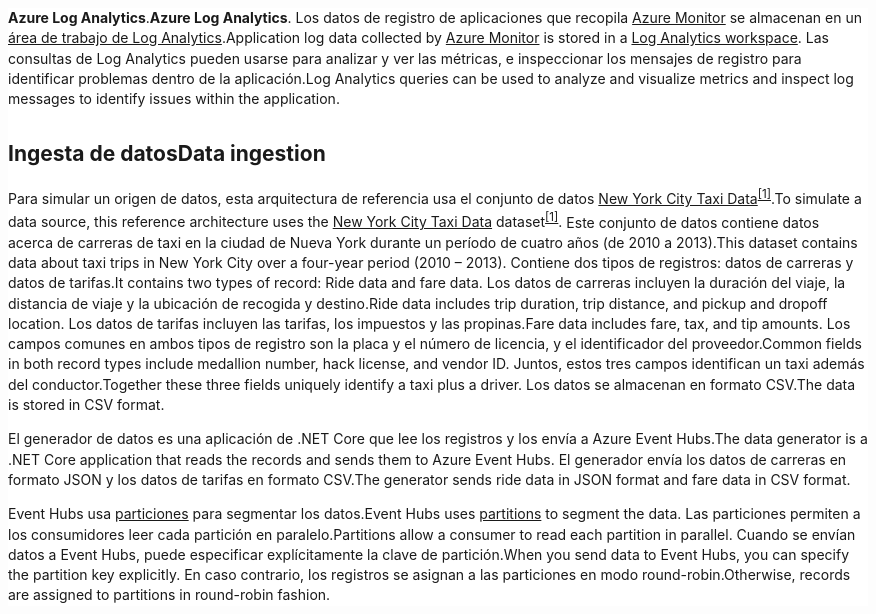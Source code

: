 <span data-ttu-id="a8fac-132">**Azure Log Analytics**.</span><span class="sxs-lookup"><span data-stu-id="a8fac-132">**Azure Log Analytics**.</span></span> <span data-ttu-id="a8fac-133">Los datos de registro de aplicaciones que recopila [Azure Monitor](/azure/monitoring-and-diagnostics/) se almacenan en un [área de trabajo de Log Analytics](/azure/log-analytics).</span><span class="sxs-lookup"><span data-stu-id="a8fac-133">Application log data collected by [Azure Monitor](/azure/monitoring-and-diagnostics/) is stored in a [Log Analytics workspace](/azure/log-analytics).</span></span> <span data-ttu-id="a8fac-134">Las consultas de Log Analytics pueden usarse para analizar y ver las métricas, e inspeccionar los mensajes de registro para identificar problemas dentro de la aplicación.</span><span class="sxs-lookup"><span data-stu-id="a8fac-134">Log Analytics queries can be used to analyze and visualize metrics and inspect log messages to identify issues within the application.</span></span>

## <a name="data-ingestion"></a><span data-ttu-id="a8fac-135">Ingesta de datos</span><span class="sxs-lookup"><span data-stu-id="a8fac-135">Data ingestion</span></span>

<span data-ttu-id="a8fac-136">Para simular un origen de datos, esta arquitectura de referencia usa el conjunto de datos [New York City Taxi Data](https://uofi.app.box.com/v/NYCtaxidata/folder/2332218797)<sup>[[1]](#note1)</sup>.</span><span class="sxs-lookup"><span data-stu-id="a8fac-136">To simulate a data source, this reference architecture uses the [New York City Taxi Data](https://uofi.app.box.com/v/NYCtaxidata/folder/2332218797) dataset<sup>[[1]](#note1)</sup>.</span></span> <span data-ttu-id="a8fac-137">Este conjunto de datos contiene datos acerca de carreras de taxi en la ciudad de Nueva York durante un período de cuatro años (de 2010 a 2013).</span><span class="sxs-lookup"><span data-stu-id="a8fac-137">This dataset contains data about taxi trips in New York City over a four-year period (2010 &ndash; 2013).</span></span> <span data-ttu-id="a8fac-138">Contiene dos tipos de registros: datos de carreras y datos de tarifas.</span><span class="sxs-lookup"><span data-stu-id="a8fac-138">It contains two types of record: Ride data and fare data.</span></span> <span data-ttu-id="a8fac-139">Los datos de carreras incluyen la duración del viaje, la distancia de viaje y la ubicación de recogida y destino.</span><span class="sxs-lookup"><span data-stu-id="a8fac-139">Ride data includes trip duration, trip distance, and pickup and dropoff location.</span></span> <span data-ttu-id="a8fac-140">Los datos de tarifas incluyen las tarifas, los impuestos y las propinas.</span><span class="sxs-lookup"><span data-stu-id="a8fac-140">Fare data includes fare, tax, and tip amounts.</span></span> <span data-ttu-id="a8fac-141">Los campos comunes en ambos tipos de registro son la placa y el número de licencia, y el identificador del proveedor.</span><span class="sxs-lookup"><span data-stu-id="a8fac-141">Common fields in both record types include medallion number, hack license, and vendor ID.</span></span> <span data-ttu-id="a8fac-142">Juntos, estos tres campos identifican un taxi además del conductor.</span><span class="sxs-lookup"><span data-stu-id="a8fac-142">Together these three fields uniquely identify a taxi plus a driver.</span></span> <span data-ttu-id="a8fac-143">Los datos se almacenan en formato CSV.</span><span class="sxs-lookup"><span data-stu-id="a8fac-143">The data is stored in CSV format.</span></span>

<span data-ttu-id="a8fac-144">El generador de datos es una aplicación de .NET Core que lee los registros y los envía a Azure Event Hubs.</span><span class="sxs-lookup"><span data-stu-id="a8fac-144">The data generator is a .NET Core application that reads the records and sends them to Azure Event Hubs.</span></span> <span data-ttu-id="a8fac-145">El generador envía los datos de carreras en formato JSON y los datos de tarifas en formato CSV.</span><span class="sxs-lookup"><span data-stu-id="a8fac-145">The generator sends ride data in JSON format and fare data in CSV format.</span></span>

<span data-ttu-id="a8fac-146">Event Hubs usa [particiones](/azure/event-hubs/event-hubs-features#partitions) para segmentar los datos.</span><span class="sxs-lookup"><span data-stu-id="a8fac-146">Event Hubs uses [partitions](/azure/event-hubs/event-hubs-features#partitions) to segment the data.</span></span> <span data-ttu-id="a8fac-147">Las particiones permiten a los consumidores leer cada partición en paralelo.</span><span class="sxs-lookup"><span data-stu-id="a8fac-147">Partitions allow a consumer to read each partition in parallel.</span></span> <span data-ttu-id="a8fac-148">Cuando se envían datos a Event Hubs, puede especificar explícitamente la clave de partición.</span><span class="sxs-lookup"><span data-stu-id="a8fac-148">When you send data to Event Hubs, you can specify the partition key explicitly.</span></span> <span data-ttu-id="a8fac-149">En caso contrario, los registros se asignan a las particiones en modo round-robin.</span><span class="sxs-lookup"><span data-stu-id="a8fac-149">Otherwise, records are assigned to partitions in round-robin fashion.</span></span>
